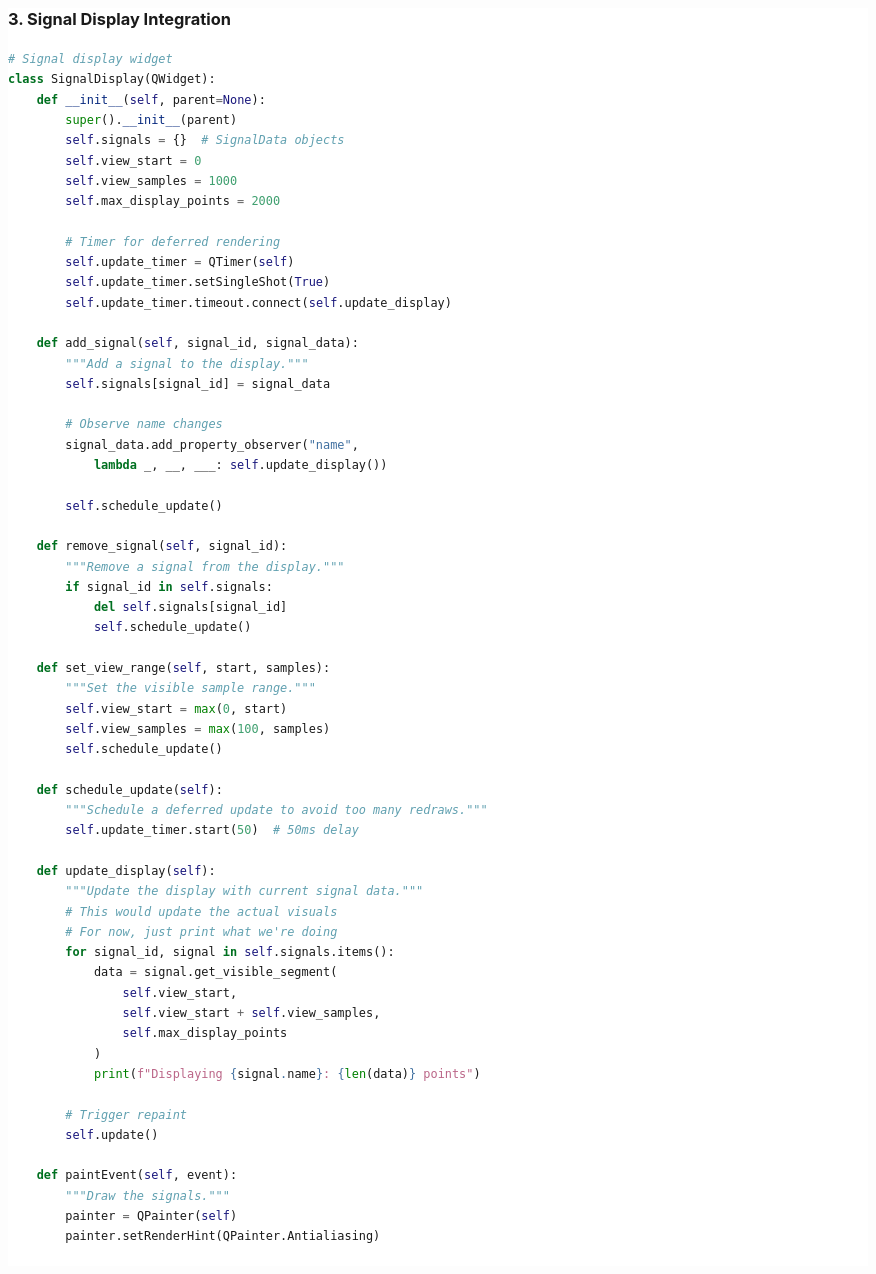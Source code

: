 ### 3. Signal Display Integration

```python
# Signal display widget
class SignalDisplay(QWidget):
    def __init__(self, parent=None):
        super().__init__(parent)
        self.signals = {}  # SignalData objects
        self.view_start = 0
        self.view_samples = 1000
        self.max_display_points = 2000
        
        # Timer for deferred rendering
        self.update_timer = QTimer(self)
        self.update_timer.setSingleShot(True)
        self.update_timer.timeout.connect(self.update_display)
        
    def add_signal(self, signal_id, signal_data):
        """Add a signal to the display."""
        self.signals[signal_id] = signal_data
        
        # Observe name changes
        signal_data.add_property_observer("name", 
            lambda _, __, ___: self.update_display())
            
        self.schedule_update()
        
    def remove_signal(self, signal_id):
        """Remove a signal from the display."""
        if signal_id in self.signals:
            del self.signals[signal_id]
            self.schedule_update()
            
    def set_view_range(self, start, samples):
        """Set the visible sample range."""
        self.view_start = max(0, start)
        self.view_samples = max(100, samples)
        self.schedule_update()
        
    def schedule_update(self):
        """Schedule a deferred update to avoid too many redraws."""
        self.update_timer.start(50)  # 50ms delay
        
    def update_display(self):
        """Update the display with current signal data."""
        # This would update the actual visuals
        # For now, just print what we're doing
        for signal_id, signal in self.signals.items():
            data = signal.get_visible_segment(
                self.view_start, 
                self.view_start + self.view_samples,
                self.max_display_points
            )
            print(f"Displaying {signal.name}: {len(data)} points")
            
        # Trigger repaint
        self.update()
        
    def paintEvent(self, event):
        """Draw the signals."""
        painter = QPainter(self)
        painter.setRenderHint(QPainter.Antialiasing)
        
```